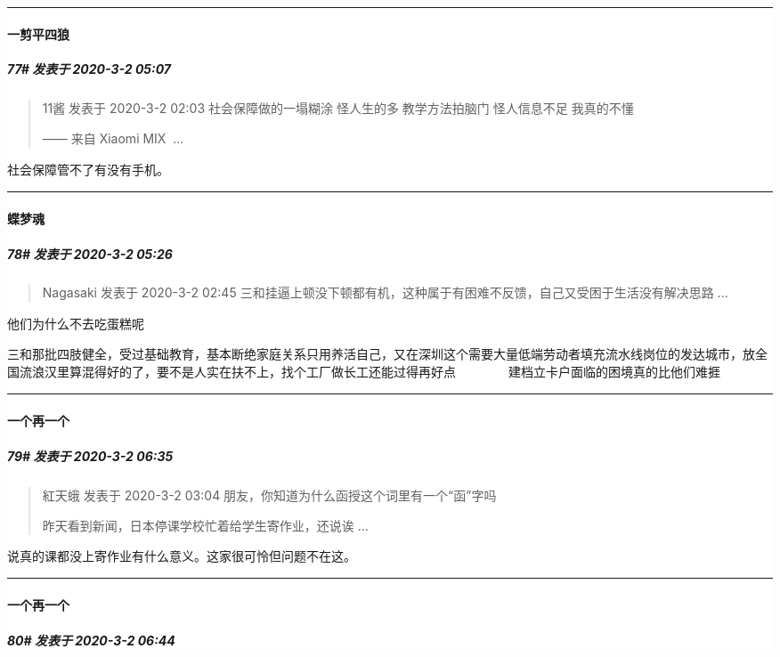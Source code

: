 -----

####  一剪平四狼  
##### 77#       发表于 2020-3-2 05:07



<blockquote>11酱 发表于 2020-3-2 02:03
社会保障做的一塌糊涂 怪人生的多 教学方法拍脑门 怪人信息不足 我真的不懂


—— 来自 Xiaomi MIX  ...</blockquote>
社会保障管不了有没有手机。







-----

####  蝶梦魂  
##### 78#       发表于 2020-3-2 05:26



<blockquote>Nagasaki 发表于 2020-3-2 02:45
三和挂逼上顿没下顿都有机，这种属于有困难不反馈，自己又受困于生活没有解决思路 ...</blockquote>
他们为什么不去吃蛋糕呢

三和那批四肢健全，受过基础教育，基本断绝家庭关系只用养活自己，又在深圳这个需要大量低端劳动者填充流水线岗位的发达城市，放全国流浪汉里算混得好的了，要不是人实在扶不上，找个工厂做长工还能过得再好点               建档立卡户面临的困境真的比他们难捱







-----

####  一个再一个  
##### 79#       发表于 2020-3-2 06:35



<blockquote>紅天蛾 发表于 2020-3-2 03:04
朋友，你知道为什么函授这个词里有一个“函”字吗


昨天看到新闻，日本停课学校忙着给学生寄作业，还说诶 ...</blockquote>
说真的课都没上寄作业有什么意义。这家很可怜但问题不在这。







-----

####  一个再一个  
##### 80#       发表于 2020-3-2 06:44
